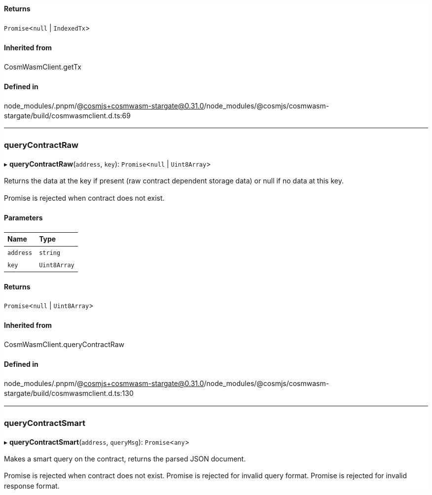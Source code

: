 #### Returns

`Promise`<``null`` \| `IndexedTx`\>

#### Inherited from

CosmWasmClient.getTx

#### Defined in

node_modules/.pnpm/@cosmjs+cosmwasm-stargate@0.31.0/node_modules/@cosmjs/cosmwasm-stargate/build/cosmwasmclient.d.ts:69

___

### queryContractRaw

▸ **queryContractRaw**(`address`, `key`): `Promise`<``null`` \| `Uint8Array`\>

Returns the data at the key if present (raw contract dependent storage data)
or null if no data at this key.

Promise is rejected when contract does not exist.

#### Parameters

| Name | Type |
| :------ | :------ |
| `address` | `string` |
| `key` | `Uint8Array` |

#### Returns

`Promise`<``null`` \| `Uint8Array`\>

#### Inherited from

CosmWasmClient.queryContractRaw

#### Defined in

node_modules/.pnpm/@cosmjs+cosmwasm-stargate@0.31.0/node_modules/@cosmjs/cosmwasm-stargate/build/cosmwasmclient.d.ts:130

___

### queryContractSmart

▸ **queryContractSmart**(`address`, `queryMsg`): `Promise`<`any`\>

Makes a smart query on the contract, returns the parsed JSON document.

Promise is rejected when contract does not exist.
Promise is rejected for invalid query format.
Promise is rejected for invalid response format.
